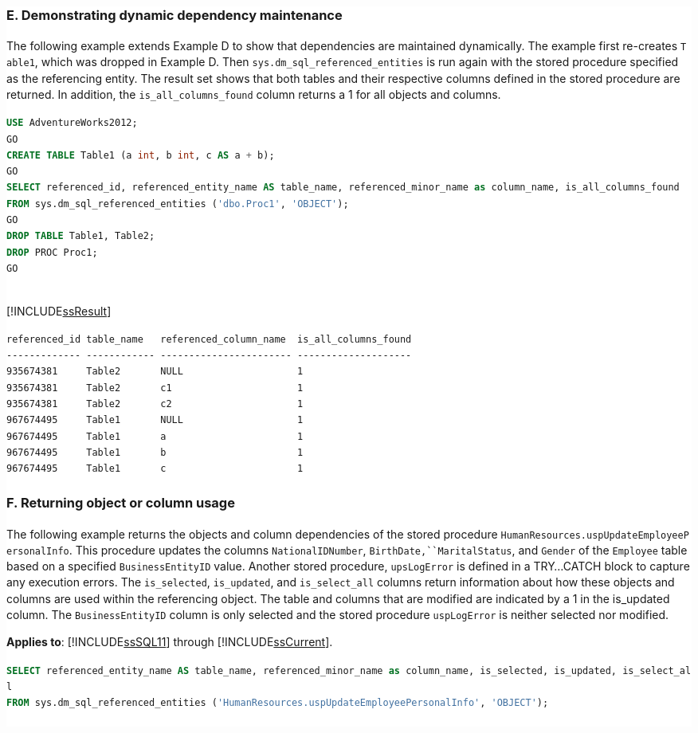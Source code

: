 ### E. Demonstrating dynamic dependency maintenance  
 The following example extends Example D to show that dependencies are maintained dynamically. The example first re-creates `Table1`, which was dropped in Example D. Then `sys.dm_sql_referenced_entities` is run again with the stored procedure specified as the referencing entity. The result set shows that both tables and their respective columns defined in the stored procedure are returned. In addition, the `is_all_columns_found` column returns a 1 for all objects and columns.  
  
```sql  
USE AdventureWorks2012;  
GO  
CREATE TABLE Table1 (a int, b int, c AS a + b);  
GO   
SELECT referenced_id, referenced_entity_name AS table_name, referenced_minor_name as column_name, is_all_columns_found  
FROM sys.dm_sql_referenced_entities ('dbo.Proc1', 'OBJECT');  
GO  
DROP TABLE Table1, Table2;  
DROP PROC Proc1;  
GO  
  
```  
  
 [!INCLUDE[ssResult](../../includes/ssresult-md.md)]  
  
 ```
 referenced_id table_name   referenced_column_name  is_all_columns_found  
 ------------- ------------ ----------------------- --------------------  
 935674381     Table2       NULL                    1 
 935674381     Table2       c1                      1 
 935674381     Table2       c2                      1 
 967674495     Table1       NULL                    1 
 967674495     Table1       a                       1  
 967674495     Table1       b                       1  
 967674495     Table1       c                       1  
 ```
 
### F. Returning object or column usage  
 The following example returns the objects and column dependencies of the stored procedure `HumanResources.uspUpdateEmployeePersonalInfo`. This procedure updates the columns `NationalIDNumber`, `BirthDate,``MaritalStatus`, and `Gender` of the `Employee` table based on a specified `BusinessEntityID` value. Another stored procedure, `upsLogError` is defined in a TRY…CATCH block to capture any execution errors. The `is_selected`, `is_updated`, and `is_select_all` columns return information about how these objects and columns are used within the referencing object. The table and columns that are modified are indicated by a 1 in the is_updated column. The `BusinessEntityID` column is only selected and the stored procedure `uspLogError` is neither selected nor modified.  
  
**Applies to**: [!INCLUDE[ssSQL11](../../includes/sssql11-md.md)] through [!INCLUDE[ssCurrent](../../includes/sscurrent-md.md)].  
  
```sql  
SELECT referenced_entity_name AS table_name, referenced_minor_name as column_name, is_selected, is_updated, is_select_all  
FROM sys.dm_sql_referenced_entities ('HumanResources.uspUpdateEmployeePersonalInfo', 'OBJECT');  
  
```  
  